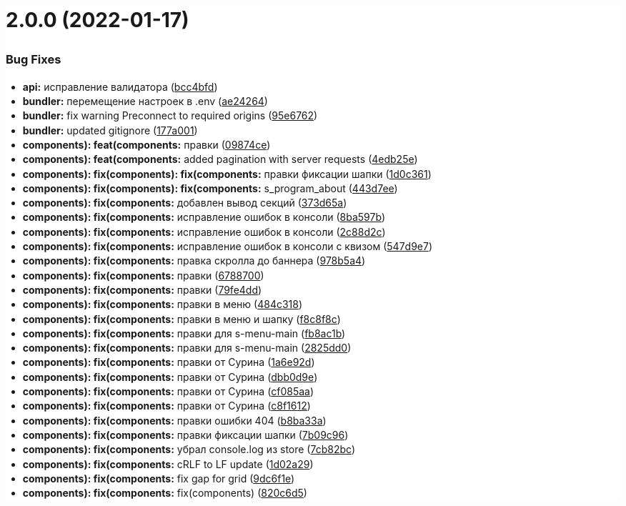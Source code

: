 # 2.0.0 (2022-01-17)


### Bug Fixes

* **api:** исправление валидатора ([bcc4bfd](https://lab.syndev.ru/marketplaces/vue/synergymarket/commits/bcc4bfdbf988fe9ead9e726a45f36e67146a2f5a))
* **bundler:** перемещение настроек в .env ([ae24264](https://lab.syndev.ru/marketplaces/vue/synergymarket/commits/ae24264a3ce40d4a83fbdf4ec6609a76bc6abcfc))
* **bundler:** fix warning Preconnect to required origins ([95e6762](https://lab.syndev.ru/marketplaces/vue/synergymarket/commits/95e676299c79cf1ecf2b3bae7784c17e2d5a92e8))
* **bundler:** updated gitignore ([177a001](https://lab.syndev.ru/marketplaces/vue/synergymarket/commits/177a001b55e31a05a8b147d73c2c5da6204ac1f8))
* **components): feat(components:** правки ([09874ce](https://lab.syndev.ru/marketplaces/vue/synergymarket/commits/09874ce8a096419b0742fc3600afb7aae398a174))
* **components): feat(components:** added pagination with server requests ([4edb25e](https://lab.syndev.ru/marketplaces/vue/synergymarket/commits/4edb25e97d1b491851e394b3c9594e37fb577450))
* **components): fix(components): fix(components:** правки фиксации шапки ([1d0c361](https://lab.syndev.ru/marketplaces/vue/synergymarket/commits/1d0c3618739531e36511f0a19eda9c65c31336ef))
* **components): fix(components): fix(components:** s_program_about ([443d7ee](https://lab.syndev.ru/marketplaces/vue/synergymarket/commits/443d7ee4e3b9e1bb4be62cf1351103c74262d175))
* **components): fix(components:** добавлен вывод секций ([373d65a](https://lab.syndev.ru/marketplaces/vue/synergymarket/commits/373d65af8c1c8dfe94595edb1b83bfcc82a6e0b1))
* **components): fix(components:** исправление ошибок в консоли ([8ba597b](https://lab.syndev.ru/marketplaces/vue/synergymarket/commits/8ba597bbdf7e9ad51395999311379538f45d1c63))
* **components): fix(components:** исправление ошибок в консоли ([2c88d2c](https://lab.syndev.ru/marketplaces/vue/synergymarket/commits/2c88d2cadffe144b1e4d8453165a38a8e3a6a97b))
* **components): fix(components:** исправление ошибок в консоли с квизом ([547d9e7](https://lab.syndev.ru/marketplaces/vue/synergymarket/commits/547d9e7eaebddffdb61d8c28236a2fd467fe5e6f))
* **components): fix(components:** правка скролла до баннера ([978b5a4](https://lab.syndev.ru/marketplaces/vue/synergymarket/commits/978b5a4c29249e3b8afa758fa59e6c4f1e482437))
* **components): fix(components:** правки ([6788700](https://lab.syndev.ru/marketplaces/vue/synergymarket/commits/678870096ee85f52e6e4814991a7590b641f7d9e))
* **components): fix(components:** правки ([79fe4dd](https://lab.syndev.ru/marketplaces/vue/synergymarket/commits/79fe4dd7bd103163258ea654d89b2b6d34dbd16e))
* **components): fix(components:** правки в меню ([484c318](https://lab.syndev.ru/marketplaces/vue/synergymarket/commits/484c31864a14271eb1b35cf765f261ae5ee0202e))
* **components): fix(components:** правки в меню и шапку ([f8c8f8c](https://lab.syndev.ru/marketplaces/vue/synergymarket/commits/f8c8f8c4dcf3780c91b65e3553ad5ecf1b81c180))
* **components): fix(components:** правки для s-menu-main ([fb8ac1b](https://lab.syndev.ru/marketplaces/vue/synergymarket/commits/fb8ac1b861c7bf0733b875ef34818e34c8ac25c1))
* **components): fix(components:** правки для s-menu-main ([2825dd0](https://lab.syndev.ru/marketplaces/vue/synergymarket/commits/2825dd051dc8b70650f18827059c4f1e1e1a30c7))
* **components): fix(components:** правки от Сурина ([1a6e92d](https://lab.syndev.ru/marketplaces/vue/synergymarket/commits/1a6e92da8d65fd322c6927ba2cc5268fe6c924ac))
* **components): fix(components:** правки от Сурина ([dbb0d9e](https://lab.syndev.ru/marketplaces/vue/synergymarket/commits/dbb0d9ee036d1343475965635876aa847018189e))
* **components): fix(components:** правки от Сурина ([cf085aa](https://lab.syndev.ru/marketplaces/vue/synergymarket/commits/cf085aaeb467e6386099fedb1f7aa3fc0ff5788b))
* **components): fix(components:** правки от Сурина ([c8f1612](https://lab.syndev.ru/marketplaces/vue/synergymarket/commits/c8f1612665705bd179c88f92f7b1fd760e93a731))
* **components): fix(components:** правки ошибки 404 ([b8ba33a](https://lab.syndev.ru/marketplaces/vue/synergymarket/commits/b8ba33ac54560bed259de14741439be38d99e323))
* **components): fix(components:** правки фиксации шапки ([7b09c96](https://lab.syndev.ru/marketplaces/vue/synergymarket/commits/7b09c962873dcde04f6636218c7ff25ceb97a623))
* **components): fix(components:** убрал console.log из store ([7cb82bc](https://lab.syndev.ru/marketplaces/vue/synergymarket/commits/7cb82bc3f834eb00fa2f6bd2439c70067012599f))
* **components): fix(components:** cRLF to LF update ([1d02a29](https://lab.syndev.ru/marketplaces/vue/synergymarket/commits/1d02a292c49e3e128df34f46c84d2f8636390dc5))
* **components): fix(components:** fix gap for grid ([9dc6f1e](https://lab.syndev.ru/marketplaces/vue/synergymarket/commits/9dc6f1eaee52e28d0e9cf249fe5505fdb8f9d611))
* **components): fix(components:** fix(components) ([820c6d5](https://lab.syndev.ru/marketplaces/vue/synergymarket/commits/820c6d5658c33da0afa75c2b9d5db1236cf1af4e))